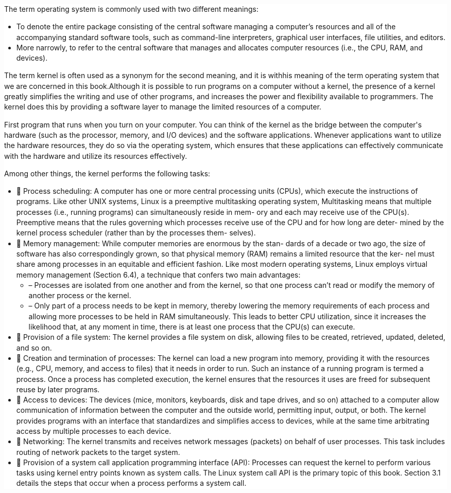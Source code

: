 The term operating system is commonly used with two different meanings:

* To denote the entire package consisting of the central software managing a computer’s resources and all of the accompanying standard software tools, such as command-line interpreters, graphical user interfaces, file utilities, and editors.
* More narrowly, to refer to the central software that manages and allocates computer resources (i.e., the CPU, RAM, and devices).

The term kernel is often used as a synonym for the second meaning, and it is withhis meaning of the term operating system that we are concerned in this book.Although it is possible to run programs on a computer without a kernel, the presence of a kernel greatly simplifies the writing and use of other programs, and increases the power and flexibility available to programmers. The kernel does this by providing a software layer to manage the limited resources of a computer.

First program that runs when you turn on your computer. You can think of the kernel as the bridge between the computer's hardware (such as the processor, memory, and I/O devices) and the software applications. Whenever applications want to utilize the hardware resources, they do so via the operating system, which ensures that these applications can effectively communicate with the hardware and utilize its resources effectively.&#x20;



Among other things, the kernel performs the following tasks:

* 􏰀  Process scheduling: A computer has one or more central processing units (CPUs), which execute the instructions of programs. Like other UNIX systems, Linux is a preemptive multitasking operating system, Multitasking means that multiple processes (i.e., running programs) can simultaneously reside in mem- ory and each may receive use of the CPU(s). Preemptive means that the rules governing which processes receive use of the CPU and for how long are deter- mined by the kernel process scheduler (rather than by the processes them- selves).
* 􏰀  Memory management: While computer memories are enormous by the stan- dards of a decade or two ago, the size of software has also correspondingly grown, so that physical memory (RAM) remains a limited resource that the ker- nel must share among processes in an equitable and efficient fashion. Like most modern operating systems, Linux employs virtual memory management (Section 6.4), a technique that confers two main advantages:
  * –  Processes are isolated from one another and from the kernel, so that one process can’t read or modify the memory of another process or the kernel.
  * –  Only part of a process needs to be kept in memory, thereby lowering the memory requirements of each process and allowing more processes to be held in RAM simultaneously. This leads to better CPU utilization, since it increases the likelihood that, at any moment in time, there is at least one process that the CPU(s) can execute.
* 􏰀  Provision of a file system: The kernel provides a file system on disk, allowing files to be created, retrieved, updated, deleted, and so on.
* 􏰀  Creation and termination of processes: The kernel can load a new program into memory, providing it with the resources (e.g., CPU, memory, and access to files) that it needs in order to run. Such an instance of a running program is termed a process. Once a process has completed execution, the kernel ensures that the resources it uses are freed for subsequent reuse by later programs.
* 􏰀  Access to devices: The devices (mice, monitors, keyboards, disk and tape drives, and so on) attached to a computer allow communication of information between the computer and the outside world, permitting input, output, or both. The kernel provides programs with an interface that standardizes and simplifies access to devices, while at the same time arbitrating access by multiple processes to each device.
* 􏰀  Networking: The kernel transmits and receives network messages (packets) on behalf of user processes. This task includes routing of network packets to the target system.
*   􏰀  Provision of a system call application programming interface (API): Processes can request the kernel to perform various tasks using kernel entry points known as system calls. The Linux system call API is the primary topic of this book. Section 3.1 details the steps that occur when a process performs a system call.
